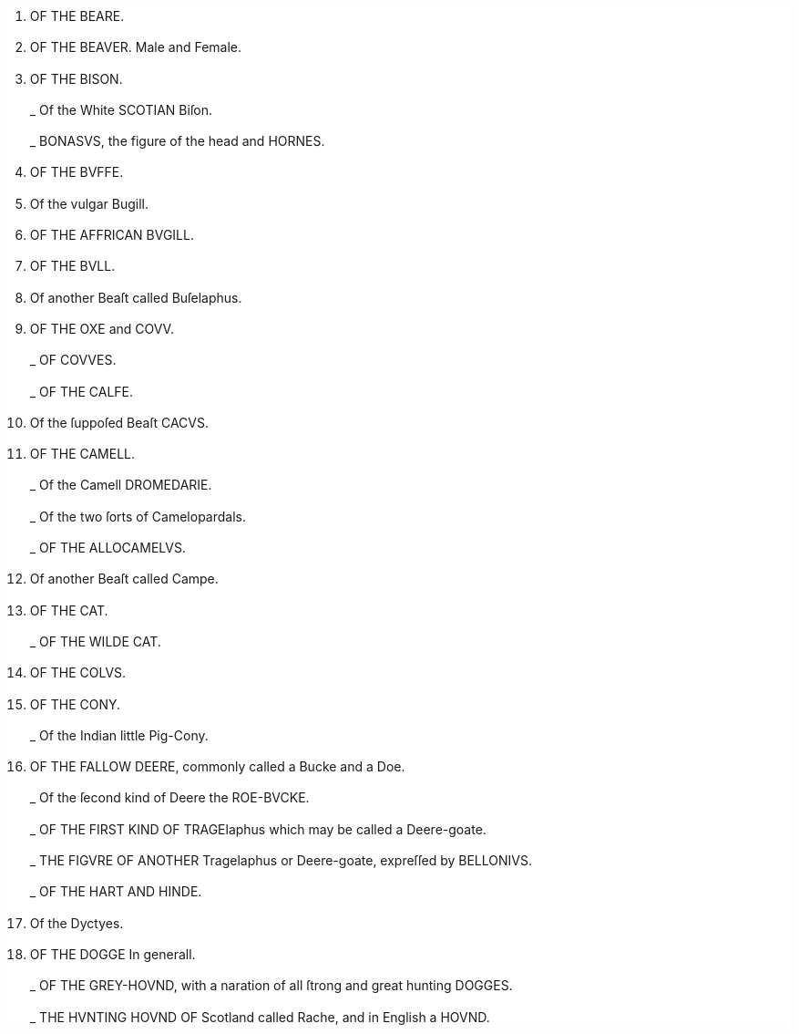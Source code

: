 1.  OF THE BEARE.

1. OF THE BEAVER. Male and Female.

1. OF THE BISON.

    _ Of the White SCOTIAN Biſon.

    _ BONASVS, the figure of the head  and HORNES.

1. OF THE BVFFE.

1. Of the vulgar Bugill.

1. OF THE AFFRICAN BVGILL.

1. OF THE BVLL.

1. Of another Beaſt called Buſelaphus.

1. OF THE OXE and COVV.

    _ OF COVVES.

    _ OF THE CALFE.

1. Of the ſuppoſed Beaſt CACVS.

1. OF THE CAMELL.

    _ Of the Camell DROMEDARIE.

    _ Of the two ſorts of Camelopardals.

    _  OF THE ALLOCAMELVS.

1. Of another Beaſt called Campe.

1. OF THE CAT.

    _  OF THE WILDE CAT.

1. OF THE COLVS.

1.  OF THE CONY.

    _ Of the Indian little Pig-Cony.

1. OF THE FALLOW DEERE, commonly called a Bucke and a Doe.

    _ Of the ſecond kind of Deere the ROE-BVCKE.

    _ OF THE FIRST KIND OF TRAGElaphus which may be called a Deere-goate.

    _ THE FIGVRE OF ANOTHER Tragelaphus or Deere-goate, expreſſed by BELLONIVS.

    _  OF THE HART AND HINDE.

1.  Of the Dyctyes.

1. OF THE DOGGE In generall.

    _ OF THE GREY-HOVND, with a naration of all ſtrong and great hunting DOGGES.

    _ THE HVNTING HOVND OF Scotland called Rache, and in English a HOVND.
